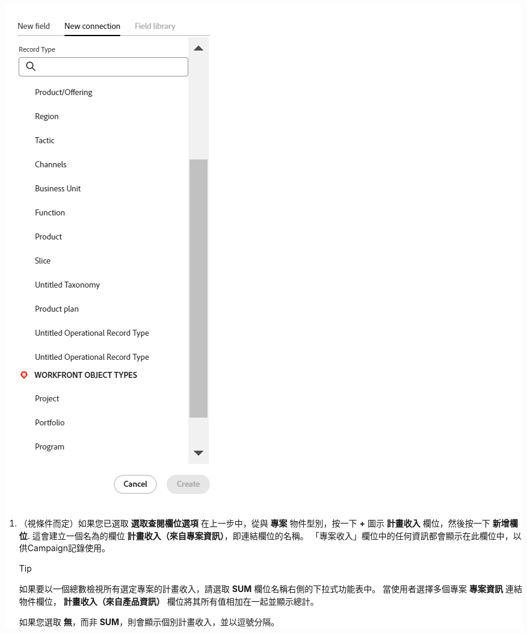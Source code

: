    ![](assets/new-connection-tab-with-workfront-option.png)

1. （視條件而定）如果您已選取 **選取查閱欄位選項** 在上一步中，從與 **專案** 物件型別，按一下 **+** 圖示 **計畫收入** 欄位，然後按一下 **新增欄位**. 這會建立一個名為的欄位 **計畫收入（來自專案資訊）**，即連結欄位的名稱。 「專案收入」欄位中的任何資訊都會顯示在此欄位中，以供Campaign記錄使用。

   >[!TIP]
   >
   >    如果要以一個總數檢視所有選定專案的計畫收入，請選取 **SUM** 欄位名稱右側的下拉式功能表中。 當使用者選擇多個專案 **專案資訊** 連結物件欄位， **計畫收入（來自產品資訊）** 欄位將其所有值相加在一起並顯示總計。 
   >
   > 如果您選取 **無**，而非 **SUM**，則會顯示個別計畫收入，並以逗號分隔。
